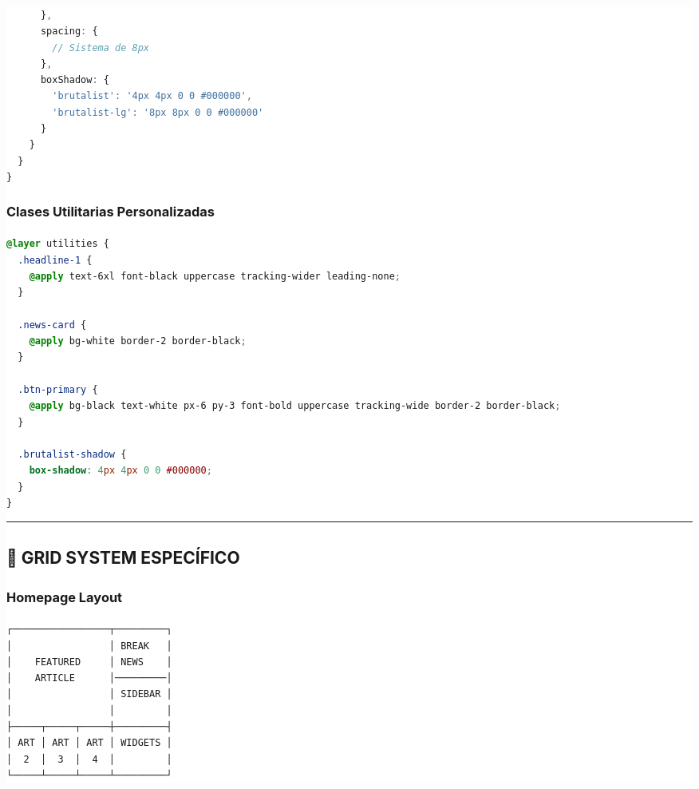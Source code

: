 ```javascript
      },
      spacing: {
        // Sistema de 8px
      },
      boxShadow: {
        'brutalist': '4px 4px 0 0 #000000',
        'brutalist-lg': '8px 8px 0 0 #000000'
      }
    }
  }
}
```

### Clases Utilitarias Personalizadas
```css
@layer utilities {
  .headline-1 {
    @apply text-6xl font-black uppercase tracking-wider leading-none;
  }

  .news-card {
    @apply bg-white border-2 border-black;
  }

  .btn-primary {
    @apply bg-black text-white px-6 py-3 font-bold uppercase tracking-wide border-2 border-black;
  }

  .brutalist-shadow {
    box-shadow: 4px 4px 0 0 #000000;
  }
}
```

---

## 📐 GRID SYSTEM ESPECÍFICO

### Homepage Layout
```
┌─────────────────┬─────────┐
│                 │ BREAK   │
│    FEATURED     │ NEWS    │
│    ARTICLE      │─────────│
│                 │ SIDEBAR │
│                 │         │
├─────┬─────┬─────┼─────────┤
│ ART │ ART │ ART │ WIDGETS │
│  2  │  3  │  4  │         │
└─────┴─────┴─────┴─────────┘
```

